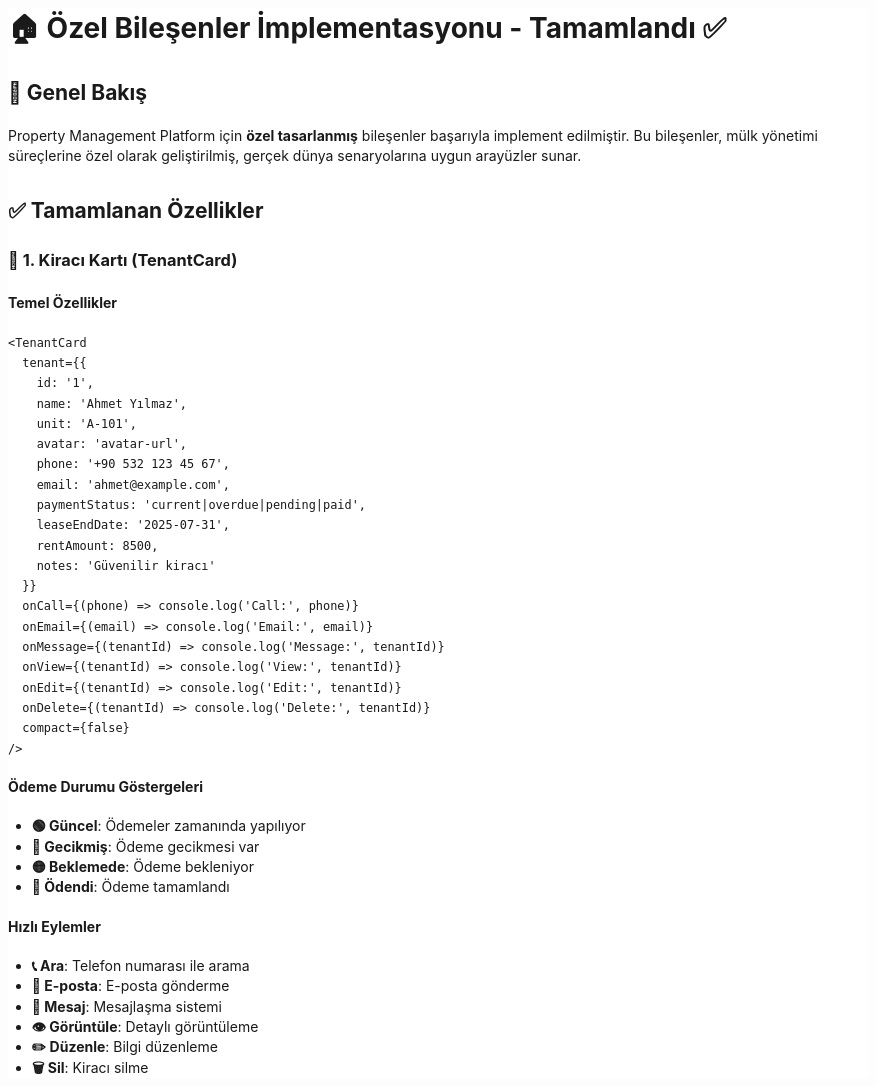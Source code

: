 # 🏠 Özel Bileşenler İmplementasyonu - Tamamlandı ✅

## 🎯 Genel Bakış

Property Management Platform için **özel tasarlanmış** bileşenler başarıyla implement edilmiştir. Bu bileşenler, mülk yönetimi süreçlerine özel olarak geliştirilmiş, gerçek dünya senaryolarına uygun arayüzler sunar.

## ✅ Tamamlanan Özellikler

### 👥 **1. Kiracı Kartı (TenantCard)**

#### **Temel Özellikler**
```tsx
<TenantCard
  tenant={{
    id: '1',
    name: 'Ahmet Yılmaz',
    unit: 'A-101',
    avatar: 'avatar-url',
    phone: '+90 532 123 45 67',
    email: 'ahmet@example.com',
    paymentStatus: 'current|overdue|pending|paid',
    leaseEndDate: '2025-07-31',
    rentAmount: 8500,
    notes: 'Güvenilir kiracı'
  }}
  onCall={(phone) => console.log('Call:', phone)}
  onEmail={(email) => console.log('Email:', email)}
  onMessage={(tenantId) => console.log('Message:', tenantId)}
  onView={(tenantId) => console.log('View:', tenantId)}
  onEdit={(tenantId) => console.log('Edit:', tenantId)}
  onDelete={(tenantId) => console.log('Delete:', tenantId)}
  compact={false}
/>
```

#### **Ödeme Durumu Göstergeleri**
- **🟢 Güncel**: Ödemeler zamanında yapılıyor
- **🔴 Gecikmiş**: Ödeme gecikmesi var
- **🟡 Beklemede**: Ödeme bekleniyor
- **🔵 Ödendi**: Ödeme tamamlandı

#### **Hızlı Eylemler**
- **📞 Ara**: Telefon numarası ile arama
- **📧 E-posta**: E-posta gönderme
- **💬 Mesaj**: Mesajlaşma sistemi
- **👁️ Görüntüle**: Detaylı görüntüleme
- **✏️ Düzenle**: Bilgi düzenleme
- **🗑️ Sil**: Kiracı silme
